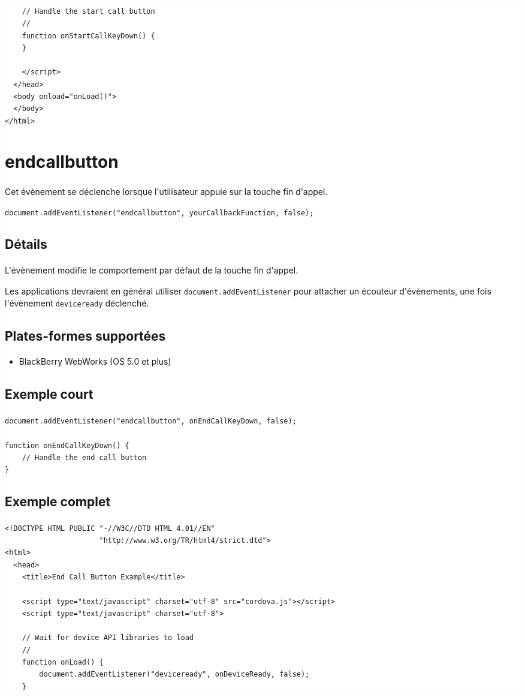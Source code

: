         // Handle the start call button
        //
        function onStartCallKeyDown() {
        }
    
        </script>
      </head>
      <body onload="onLoad()">
      </body>
    </html>


# endcallbutton

Cet évènement se déclenche lorsque l'utilisateur appuie sur la touche fin d'appel.

    document.addEventListener("endcallbutton", yourCallbackFunction, false);
    

## Détails

L'évènement modifie le comportement par défaut de la touche fin d'appel.

Les applications devraient en général utiliser `document.addEventListener` pour attacher un écouteur d'évènements, une fois l'évènement `deviceready` déclenché.

## Plates-formes supportées

*   BlackBerry WebWorks (OS 5.0 et plus)

## Exemple court

    document.addEventListener("endcallbutton", onEndCallKeyDown, false);
    
    function onEndCallKeyDown() {
        // Handle the end call button
    }
    

## Exemple complet

    <!DOCTYPE HTML PUBLIC "-//W3C//DTD HTML 4.01//EN"
                          "http://www.w3.org/TR/html4/strict.dtd">
    <html>
      <head>
        <title>End Call Button Example</title>
    
        <script type="text/javascript" charset="utf-8" src="cordova.js"></script>
        <script type="text/javascript" charset="utf-8">
    
        // Wait for device API libraries to load
        //
        function onLoad() {
            document.addEventListener("deviceready", onDeviceReady, false);
        }
    